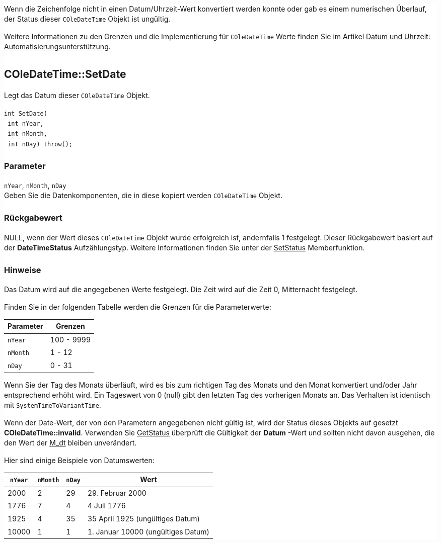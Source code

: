 Wenn die Zeichenfolge nicht in einen Datum/Uhrzeit-Wert konvertiert werden konnte oder gab es einem numerischen Überlauf, der Status dieser `COleDateTime` Objekt ist ungültig.  
  
 Weitere Informationen zu den Grenzen und die Implementierung für `COleDateTime` Werte finden Sie im Artikel [Datum und Uhrzeit: Automatisierungsunterstützung](../../atl-mfc-shared/date-and-time-automation-support.md).  
  
##  <a name="setdate"></a>COleDateTime::SetDate  
 Legt das Datum dieser `COleDateTime` Objekt.  
  
```
int SetDate(  
 int nYear,
 int nMonth,
 int nDay) throw();
```  
  
### <a name="parameters"></a>Parameter  
 `nYear`, `nMonth`, `nDay`  
 Geben Sie die Datenkomponenten, die in diese kopiert werden `COleDateTime` Objekt.  
  
### <a name="return-value"></a>Rückgabewert  
 NULL, wenn der Wert dieses `COleDateTime` Objekt wurde erfolgreich ist, andernfalls 1 festgelegt. Dieser Rückgabewert basiert auf der **DateTimeStatus** Aufzählungstyp. Weitere Informationen finden Sie unter der [SetStatus](#setstatus) Memberfunktion.  
  
### <a name="remarks"></a>Hinweise  
 Das Datum wird auf die angegebenen Werte festgelegt. Die Zeit wird auf die Zeit 0, Mitternacht festgelegt.  
  
 Finden Sie in der folgenden Tabelle werden die Grenzen für die Parameterwerte:  
  
|Parameter|Grenzen|  
|---------------|------------|  
|`nYear`|100 - 9999|  
|`nMonth`|1 - 12|  
|`nDay`|0 - 31|  
  
 Wenn Sie der Tag des Monats überläuft, wird es bis zum richtigen Tag des Monats und den Monat konvertiert und/oder Jahr entsprechend erhöht wird. Ein Tageswert von 0 (null) gibt den letzten Tag des vorherigen Monats an. Das Verhalten ist identisch mit `SystemTimeToVariantTime`.  
  
 Wenn der Date-Wert, der von den Parametern angegebenen nicht gültig ist, wird der Status dieses Objekts auf gesetzt **COleDateTime::invalid**. Verwenden Sie [GetStatus](#getstatus) überprüft die Gültigkeit der **Datum** -Wert und sollten nicht davon ausgehen, die den Wert der [M_dt](#m_dt) bleiben unverändert.  
  
 Hier sind einige Beispiele von Datumswerten:  
  
|`nYear`|`nMonth`|`nDay`|Wert|  
|-------------|--------------|------------|-----------|  
|2000|2|29|29. Februar 2000|  
|1776|7|4|4 Juli 1776|  
|1925|4|35|35 April 1925 (ungültiges Datum)|  
|10000|1|1|1. Januar 10000 (ungültiges Datum)|  
  